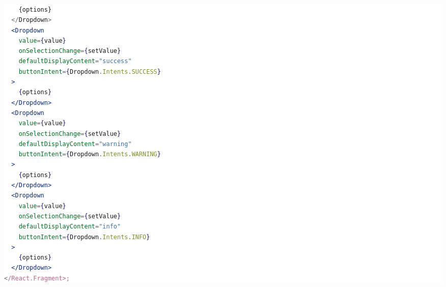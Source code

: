 ```jsx
    {options}
  </Dropdown>
  <Dropdown
    value={value}
    onSelectionChange={setValue}
    defaultDisplayContent="success"
    buttonIntent={Dropdown.Intents.SUCCESS}
  >
    {options}
  </Dropdown>
  <Dropdown
    value={value}
    onSelectionChange={setValue}
    defaultDisplayContent="warning"
    buttonIntent={Dropdown.Intents.WARNING}
  >
    {options}
  </Dropdown>
  <Dropdown
    value={value}
    onSelectionChange={setValue}
    defaultDisplayContent="info"
    buttonIntent={Dropdown.Intents.INFO}
  >
    {options}
  </Dropdown>
</React.Fragment>;
```
